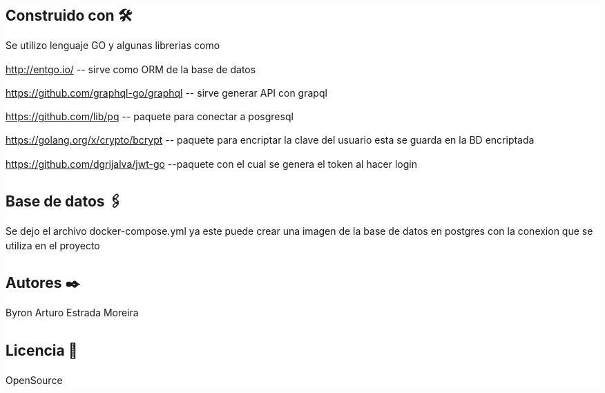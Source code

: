 
## Construido con 🛠️

Se utilizo lenguaje GO y algunas librerias como 

http://entgo.io/  -- sirve como ORM de la base de datos 

https://github.com/graphql-go/graphql -- sirve generar API con grapql

https://github.com/lib/pq  -- paquete para conectar a posgresql

https://golang.org/x/crypto/bcrypt -- paquete para encriptar la clave del usuario esta se guarda en la BD encriptada

https://github.com/dgrijalva/jwt-go --paquete con el cual se genera el token al hacer login

## Base de datos  🖇️

Se dejo el archivo docker-compose.yml ya este puede crear una imagen de la base de datos en postgres con la conexion que se utiliza en el proyecto

## Autores ✒️

Byron Arturo Estrada Moreira

## Licencia 📄
OpenSource
